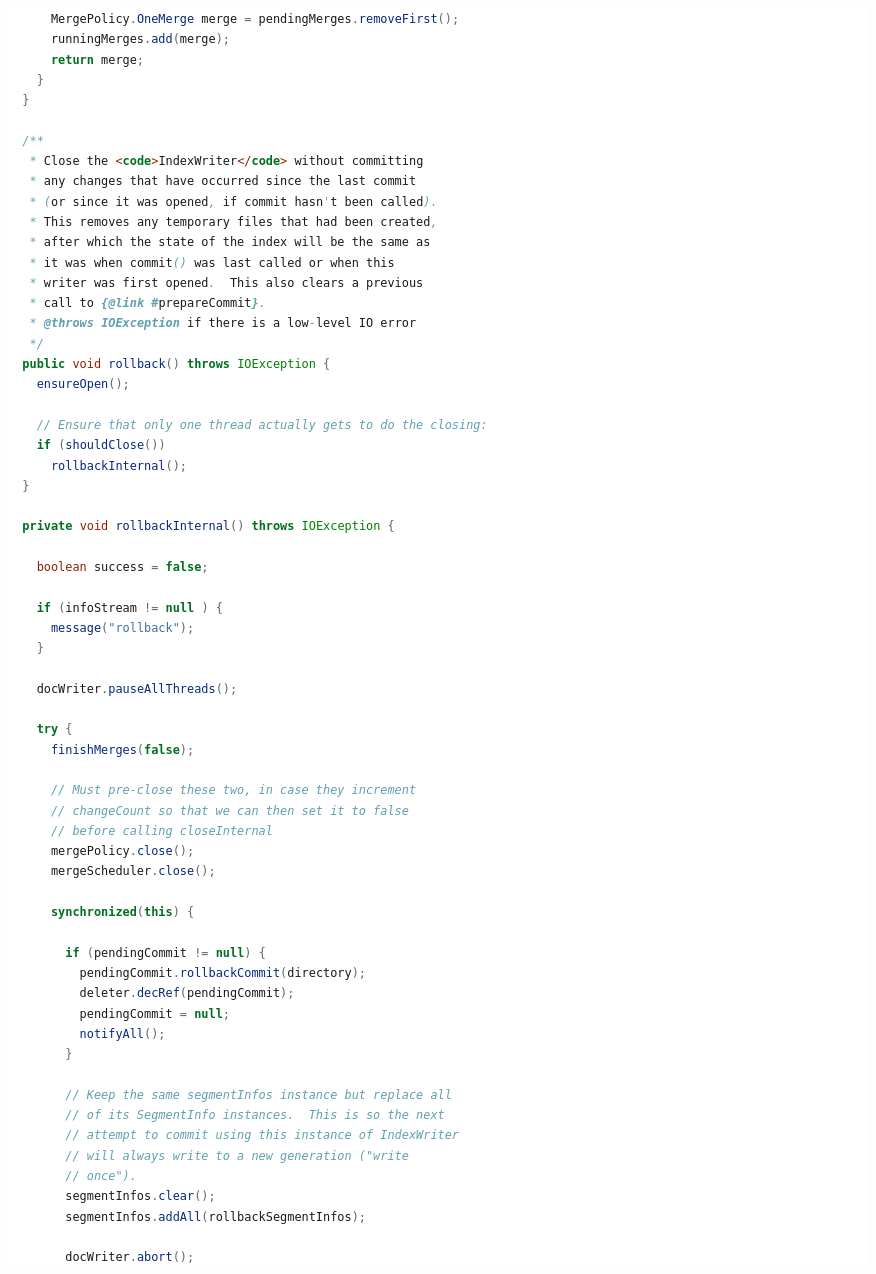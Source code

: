 ```java
      MergePolicy.OneMerge merge = pendingMerges.removeFirst();
      runningMerges.add(merge);
      return merge;
    }
  }

  /**
   * Close the <code>IndexWriter</code> without committing
   * any changes that have occurred since the last commit
   * (or since it was opened, if commit hasn't been called).
   * This removes any temporary files that had been created,
   * after which the state of the index will be the same as
   * it was when commit() was last called or when this
   * writer was first opened.  This also clears a previous
   * call to {@link #prepareCommit}.
   * @throws IOException if there is a low-level IO error
   */
  public void rollback() throws IOException {
    ensureOpen();

    // Ensure that only one thread actually gets to do the closing:
    if (shouldClose())
      rollbackInternal();
  }

  private void rollbackInternal() throws IOException {

    boolean success = false;

    if (infoStream != null ) {
      message("rollback");
    }

    docWriter.pauseAllThreads();

    try {
      finishMerges(false);

      // Must pre-close these two, in case they increment
      // changeCount so that we can then set it to false
      // before calling closeInternal
      mergePolicy.close();
      mergeScheduler.close();

      synchronized(this) {

        if (pendingCommit != null) {
          pendingCommit.rollbackCommit(directory);
          deleter.decRef(pendingCommit);
          pendingCommit = null;
          notifyAll();
        }

        // Keep the same segmentInfos instance but replace all
        // of its SegmentInfo instances.  This is so the next
        // attempt to commit using this instance of IndexWriter
        // will always write to a new generation ("write
        // once").
        segmentInfos.clear();
        segmentInfos.addAll(rollbackSegmentInfos);

        docWriter.abort();

```
